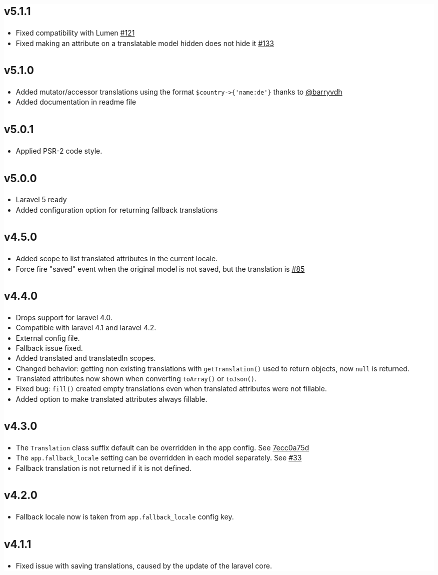 ## v5.1.1
- Fixed compatibility with Lumen [#121](https://github.com/utichawa/Translatable/issues/121)
- Fixed making an attribute on a translatable model hidden does not hide it [#133](https://github.com/utichawa/Translatable/issues/133)

## v5.1.0
- Added mutator/accessor translations using the format `$country->{'name:de'}` thanks to [@barryvdh](https://github.com/barryvdh)
- Added documentation in readme file

## v5.0.1
- Applied PSR-2 code style.

## v5.0.0
- Laravel 5 ready
- Added configuration option for returning fallback translations

## v4.5.0
- Added scope to list translated attributes in the current locale.
- Force fire "saved" event when the original model is not saved, but the translation is [#85](https://github.com/utichawa/Translatable/issues/85)

## v4.4.0
- Drops support for laravel 4.0.
- Compatible with laravel 4.1 and laravel 4.2.
- External config file.
- Fallback issue fixed.
- Added translated and translatedIn scopes.
- Changed behavior: getting non existing translations with `getTranslation()` used to return objects, now `null` is returned.
- Translated attributes now shown when converting `toArray()` or `toJson()`.
- Fixed bug: `fill()` created empty translations even when translated attributes were not fillable.
- Added option to make translated attributes always fillable.

## v4.3.0
- The `Translation` class suffix default can be overridden in the app config. See [7ecc0a75d](https://github.com/utichawa/Translatable/commit/7ecc0a75dfcec58ebf694e0a7feb686294b49847)
- The `app.fallback_locale` setting can be overridden in each model separately. See [#33](https://github.com/utichawa/Translatable/pull/33)
- Fallback translation is not returned if it is not defined.

## v4.2.0
- Fallback locale now is taken from `app.fallback_locale` config key.

## v4.1.1
- Fixed issue with saving translations, caused by the update of the laravel core.
